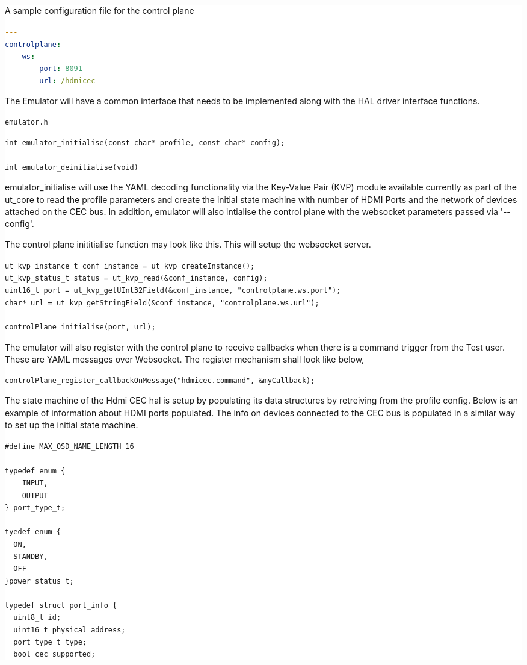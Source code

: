 A sample configuration file for the control plane

```yaml
---
controlplane: 
    ws:
        port: 8091
        url: /hdmicec

```

The Emulator will have a common interface that needs to be implemented along with the HAL driver interface functions.

`emulator.h`

```
int emulator_initialise(const char* profile, const char* config);

int emulator_deinitialise(void)
```

emulator_initialise will use the YAML decoding functionality via the Key-Value Pair (KVP) module available currently as part of the ut_core to read the profile parameters and create the initial state machine with number of HDMI Ports and the network of devices attached on the CEC bus. In addition, emulator will also intialise the control plane with the websocket parameters passed via '--config'.

The control plane inititialise function may look like this. This will setup the websocket server.

```
ut_kvp_instance_t conf_instance = ut_kvp_createInstance();
ut_kvp_status_t status = ut_kvp_read(&conf_instance, config);
uint16_t port = ut_kvp_getUInt32Field(&conf_instance, "controlplane.ws.port");
char* url = ut_kvp_getStringField(&conf_instance, "controlplane.ws.url");

controlPlane_initialise(port, url);

```

The emulator will also register with the control plane to receive callbacks when there is a command trigger from the Test user. These are YAML messages over Websocket. The register mechanism shall look like below,

```
controlPlane_register_callbackOnMessage("hdmicec.command", &myCallback);
```

The state machine of the Hdmi CEC hal is setup by populating its data structures by retreiving from the profile config. Below is an example of information about HDMI ports populated. The info on devices connected to the CEC bus is populated in a similar way to set up the initial state machine.

```
#define MAX_OSD_NAME_LENGTH 16

typedef enum {
    INPUT,
    OUTPUT
} port_type_t;

tyedef enum {
  ON,
  STANDBY,
  OFF
}power_status_t;

typedef struct port_info {
  uint8_t id;
  uint16_t physical_address;
  port_type_t type;
  bool cec_supported;
```